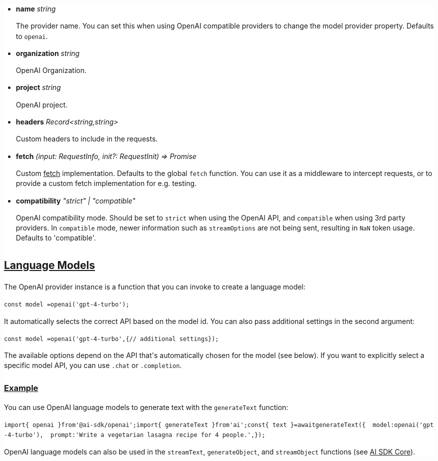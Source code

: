 -   **name** *string*

    The provider name. You can set this when using OpenAI compatible providers to change the model provider property. Defaults to `openai`.

-   **organization** *string*

    OpenAI Organization.

-   **project** *string*

    OpenAI project.

-   **headers** *Record<string,string>*

    Custom headers to include in the requests.

-   **fetch** *(input: RequestInfo, init?: RequestInit) => Promise<Response>*

    Custom [fetch](https://developer.mozilla.org/en-US/docs/Web/API/fetch) implementation. Defaults to the global `fetch` function. You can use it as a middleware to intercept requests, or to provide a custom fetch implementation for e.g. testing.

-   **compatibility** *"strict" | "compatible"*

    OpenAI compatibility mode. Should be set to `strict` when using the OpenAI API, and `compatible` when using 3rd party providers. In `compatible` mode, newer information such as `streamOptions` are not being sent, resulting in `NaN` token usage. Defaults to 'compatible'.



## [Language Models](#language-models)


The OpenAI provider instance is a function that you can invoke to create a language model:

```
const model =openai('gpt-4-turbo');
```

It automatically selects the correct API based on the model id. You can also pass additional settings in the second argument:

```
const model =openai('gpt-4-turbo',{// additional settings});
```

The available options depend on the API that's automatically chosen for the model (see below). If you want to explicitly select a specific model API, you can use `.chat` or `.completion`.


### [Example](#example)


You can use OpenAI language models to generate text with the `generateText` function:

```
import{ openai }from'@ai-sdk/openai';import{ generateText }from'ai';const{ text }=awaitgenerateText({  model:openai('gpt-4-turbo'),  prompt:'Write a vegetarian lasagna recipe for 4 people.',});
```

OpenAI language models can also be used in the `streamText`, `generateObject`, and `streamObject` functions (see [AI SDK Core](/docs/ai-sdk-core)).
